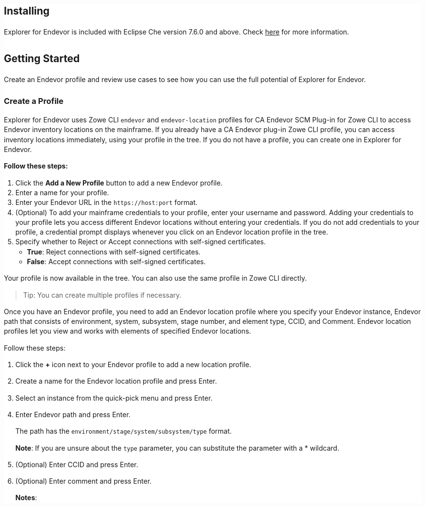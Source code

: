 ## Installing

Explorer for Endevor is included with Eclipse Che version 7.6.0 and above. Check [here](https://projects.eclipse.org/projects/ecd.che.che4z) for more information.

## Getting Started

Create an Endevor profile and review use cases to see how you can use the full potential of Explorer for Endevor.
### Create a Profile

Explorer for Endevor uses Zowe CLI `endevor` and `endevor-location` profiles for CA Endevor SCM Plug-in for Zowe CLI to access Endevor inventory locations on the mainframe. If you already have a CA Endevor plug-in Zowe CLI profile, you can access inventory locations immediately, using your profile in the tree. If you do not have a profile, you can create one in Explorer for Endevor.

**Follow these steps:**

1. Click the **Add a New Profile** button to add a new Endevor profile.
2. Enter a name for your profile.
3. Enter your Endevor URL in the `https://host:port` format.
4. (Optional) To add your mainframe credentials to your profile, enter your username and password. Adding your credentials to your profile lets you access different Endevor locations without entering your credentials.
   If you do not add credentials to your profile, a credential prompt displays whenever you click on an Endevor location profile in the tree.
5. Specify whether to Reject or Accept connections with self-signed certificates.
   - **True**: Reject connections with self-signed certificates.
   - **False**: Accept connections with self-signed certificates.

Your profile is now available in the tree. You can also use the same profile in Zowe CLI directly.

>Tip: You can create multiple profiles if necessary.

Once you have an Endevor profile, you need to add an Endevor location profile where you specify your Endevor instance, Endevor path that consists of environment, system, subsystem, stage number, and element type, CCID, and Comment. Endevor location profiles let you view and works with elements of specified Endevor locations.

Follow these steps:

1. Click the **+** icon next to your Endevor profile to add a new location profile.
2. Create a name for the Endevor location profile and press Enter.
3. Select an instance from the quick-pick menu and press Enter.
4. Enter Endevor path and press Enter.

   The path has the `environment/stage/system/subsystem/type` format.
   
   **Note**: If you are unsure about the `type` parameter, you can substitute the parameter with a \* wildcard.

5. (Optional) Enter CCID and press Enter.
6. (Optional) Enter comment and press Enter.

   **Notes**:
